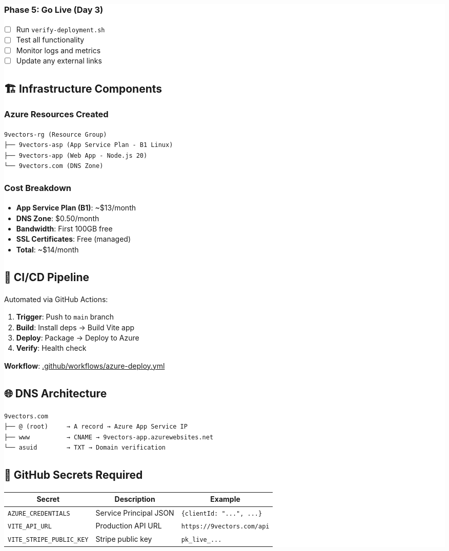 ### Phase 5: Go Live (Day 3)
- [ ] Run `verify-deployment.sh`
- [ ] Test all functionality
- [ ] Monitor logs and metrics
- [ ] Update any external links

## 🏗️ Infrastructure Components

### Azure Resources Created

```
9vectors-rg (Resource Group)
├── 9vectors-asp (App Service Plan - B1 Linux)
├── 9vectors-app (Web App - Node.js 20)
└── 9vectors.com (DNS Zone)
```

### Cost Breakdown

- **App Service Plan (B1)**: ~$13/month
- **DNS Zone**: $0.50/month
- **Bandwidth**: First 100GB free
- **SSL Certificates**: Free (managed)
- **Total**: ~$14/month

## 🔄 CI/CD Pipeline

Automated via GitHub Actions:

1. **Trigger**: Push to `main` branch
2. **Build**: Install deps → Build Vite app
3. **Deploy**: Package → Deploy to Azure
4. **Verify**: Health check

**Workflow**: [.github/workflows/azure-deploy.yml](../.github/workflows/azure-deploy.yml)

## 🌐 DNS Architecture

```
9vectors.com
├── @ (root)     → A record → Azure App Service IP
├── www          → CNAME → 9vectors-app.azurewebsites.net
└── asuid        → TXT → Domain verification
```

## 🔐 GitHub Secrets Required

| Secret | Description | Example |
|--------|-------------|---------|
| `AZURE_CREDENTIALS` | Service Principal JSON | `{clientId: "...", ...}` |
| `VITE_API_URL` | Production API URL | `https://9vectors.com/api` |
| `VITE_STRIPE_PUBLIC_KEY` | Stripe public key | `pk_live_...` |
